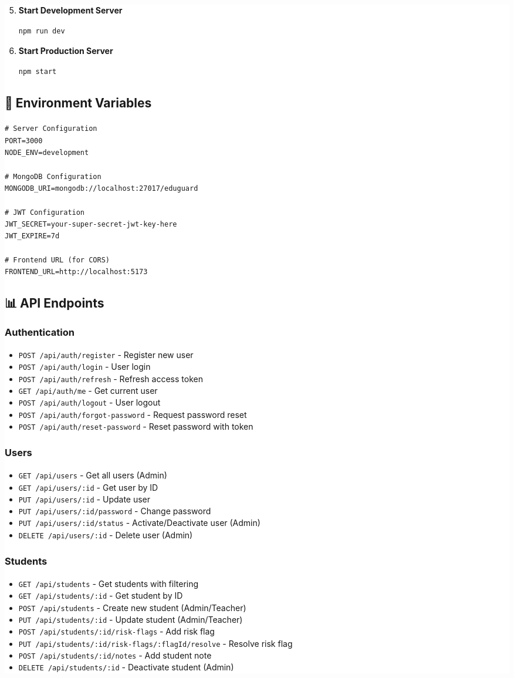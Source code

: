 5. **Start Development Server**
   ```bash
   npm run dev
   ```

6. **Start Production Server**
   ```bash
   npm start
   ```

## 🔧 Environment Variables

```env
# Server Configuration
PORT=3000
NODE_ENV=development

# MongoDB Configuration
MONGODB_URI=mongodb://localhost:27017/eduguard

# JWT Configuration
JWT_SECRET=your-super-secret-jwt-key-here
JWT_EXPIRE=7d

# Frontend URL (for CORS)
FRONTEND_URL=http://localhost:5173
```

## 📊 API Endpoints

### Authentication
- `POST /api/auth/register` - Register new user
- `POST /api/auth/login` - User login
- `POST /api/auth/refresh` - Refresh access token
- `GET /api/auth/me` - Get current user
- `POST /api/auth/logout` - User logout
- `POST /api/auth/forgot-password` - Request password reset
- `POST /api/auth/reset-password` - Reset password with token

### Users
- `GET /api/users` - Get all users (Admin)
- `GET /api/users/:id` - Get user by ID
- `PUT /api/users/:id` - Update user
- `PUT /api/users/:id/password` - Change password
- `PUT /api/users/:id/status` - Activate/Deactivate user (Admin)
- `DELETE /api/users/:id` - Delete user (Admin)

### Students
- `GET /api/students` - Get students with filtering
- `GET /api/students/:id` - Get student by ID
- `POST /api/students` - Create new student (Admin/Teacher)
- `PUT /api/students/:id` - Update student (Admin/Teacher)
- `POST /api/students/:id/risk-flags` - Add risk flag
- `PUT /api/students/:id/risk-flags/:flagId/resolve` - Resolve risk flag
- `POST /api/students/:id/notes` - Add student note
- `DELETE /api/students/:id` - Deactivate student (Admin)
